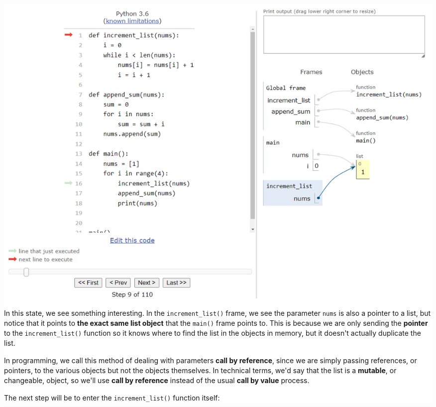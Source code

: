 ![Tutor 9](/images/07/tutor11_9.png?classes=border,shadow)

In this state, we see something interesting. In the `increment_list()` frame, we see the parameter `nums` is also a pointer to a list, but notice that it points to **the exact same list object** that the `main()` frame points to. This is because we are only sending the **pointer** to the `increment_list()` function so it knows where to find the list in the objects in memory, but it doesn't actually duplicate the list. 

In programming, we call this method of dealing with parameters **call by reference**, since we are simply passing references, or pointers, to the various objects but not the objects themselves. In technical terms, we'd say that the list is a **mutable**, or changeable, object, so we'll use **call by reference** instead of the usual **call by value** process. 

The next step will be to enter the `increment_list()` function itself:
